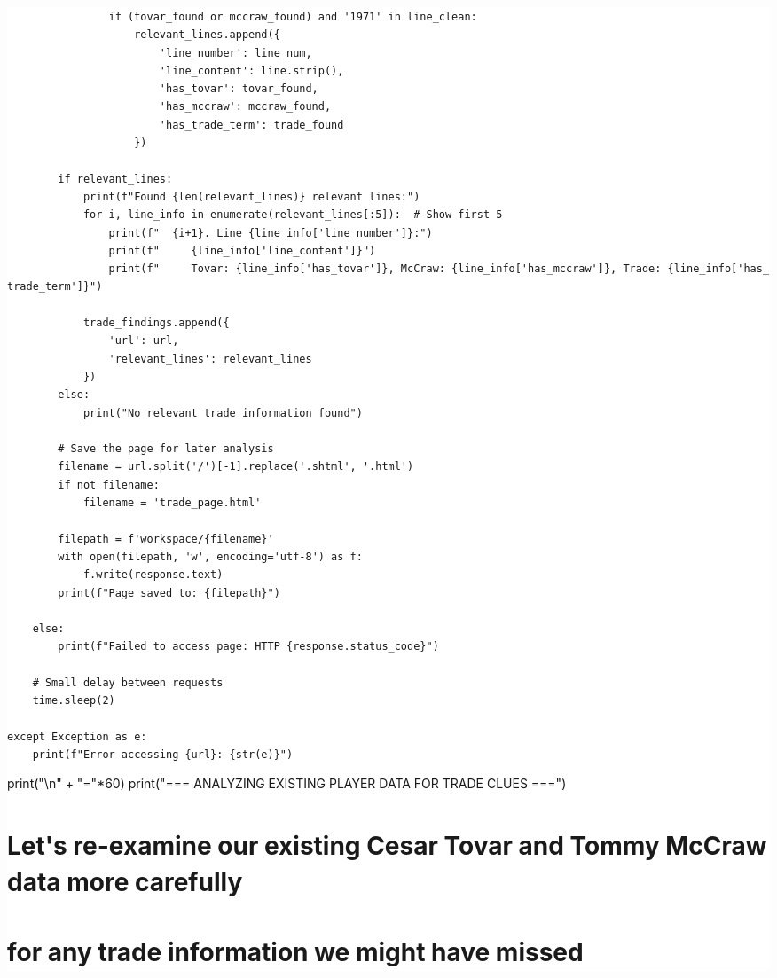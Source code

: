                     if (tovar_found or mccraw_found) and '1971' in line_clean:
                        relevant_lines.append({
                            'line_number': line_num,
                            'line_content': line.strip(),
                            'has_tovar': tovar_found,
                            'has_mccraw': mccraw_found,
                            'has_trade_term': trade_found
                        })
            
            if relevant_lines:
                print(f"Found {len(relevant_lines)} relevant lines:")
                for i, line_info in enumerate(relevant_lines[:5]):  # Show first 5
                    print(f"  {i+1}. Line {line_info['line_number']}:")
                    print(f"     {line_info['line_content']}")
                    print(f"     Tovar: {line_info['has_tovar']}, McCraw: {line_info['has_mccraw']}, Trade: {line_info['has_trade_term']}")
                
                trade_findings.append({
                    'url': url,
                    'relevant_lines': relevant_lines
                })
            else:
                print("No relevant trade information found")
            
            # Save the page for later analysis
            filename = url.split('/')[-1].replace('.shtml', '.html')
            if not filename:
                filename = 'trade_page.html'
            
            filepath = f'workspace/{filename}'
            with open(filepath, 'w', encoding='utf-8') as f:
                f.write(response.text)
            print(f"Page saved to: {filepath}")
            
        else:
            print(f"Failed to access page: HTTP {response.status_code}")
        
        # Small delay between requests
        time.sleep(2)
        
    except Exception as e:
        print(f"Error accessing {url}: {str(e)}")

print("\n" + "="*60)
print("=== ANALYZING EXISTING PLAYER DATA FOR TRADE CLUES ===")

# Let's re-examine our existing Cesar Tovar and Tommy McCraw data more carefully
# for any trade information we might have missed
